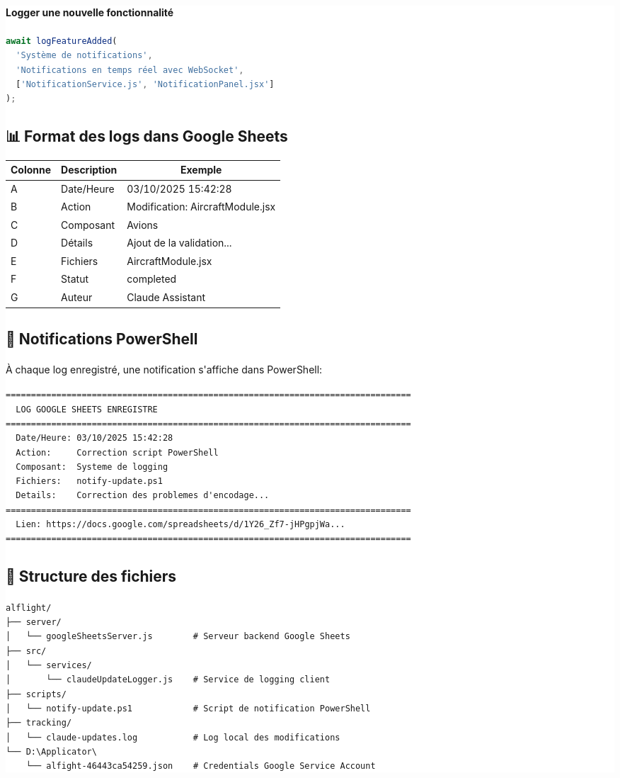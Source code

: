 #### Logger une nouvelle fonctionnalité

```javascript
await logFeatureAdded(
  'Système de notifications',
  'Notifications en temps réel avec WebSocket',
  ['NotificationService.js', 'NotificationPanel.jsx']
);
```

## 📊 Format des logs dans Google Sheets

| Colonne | Description | Exemple |
|---------|-------------|---------|
| A | Date/Heure | 03/10/2025 15:42:28 |
| B | Action | Modification: AircraftModule.jsx |
| C | Composant | Avions |
| D | Détails | Ajout de la validation... |
| E | Fichiers | AircraftModule.jsx |
| F | Statut | completed |
| G | Auteur | Claude Assistant |

## 🔔 Notifications PowerShell

À chaque log enregistré, une notification s'affiche dans PowerShell:

```
================================================================================
  LOG GOOGLE SHEETS ENREGISTRE
================================================================================
  Date/Heure: 03/10/2025 15:42:28
  Action:     Correction script PowerShell
  Composant:  Systeme de logging
  Fichiers:   notify-update.ps1
  Details:    Correction des problemes d'encodage...
================================================================================
  Lien: https://docs.google.com/spreadsheets/d/1Y26_Zf7-jHPgpjWa...
================================================================================
```

## 📁 Structure des fichiers

```
alflight/
├── server/
│   └── googleSheetsServer.js        # Serveur backend Google Sheets
├── src/
│   └── services/
│       └── claudeUpdateLogger.js    # Service de logging client
├── scripts/
│   └── notify-update.ps1            # Script de notification PowerShell
├── tracking/
│   └── claude-updates.log           # Log local des modifications
└── D:\Applicator\
    └── alfight-46443ca54259.json    # Credentials Google Service Account
```
